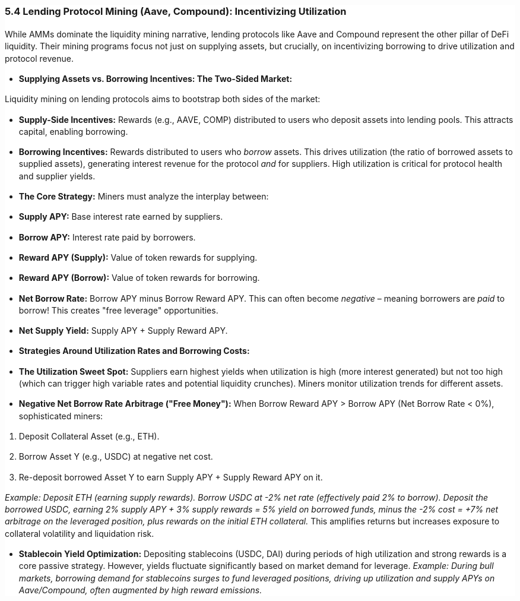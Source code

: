 ### 5.4 Lending Protocol Mining (Aave, Compound): Incentivizing Utilization

While AMMs dominate the liquidity mining narrative, lending protocols like Aave and Compound represent the other pillar of DeFi liquidity. Their mining programs focus not just on supplying assets, but crucially, on incentivizing borrowing to drive utilization and protocol revenue.

*   **Supplying Assets vs. Borrowing Incentives: The Two-Sided Market:**

Liquidity mining on lending protocols aims to bootstrap both sides of the market:

*   **Supply-Side Incentives:** Rewards (e.g., AAVE, COMP) distributed to users who deposit assets into lending pools. This attracts capital, enabling borrowing.

*   **Borrowing Incentives:** Rewards distributed to users who *borrow* assets. This drives utilization (the ratio of borrowed assets to supplied assets), generating interest revenue for the protocol *and* for suppliers. High utilization is critical for protocol health and supplier yields.

*   **The Core Strategy:** Miners must analyze the interplay between:

*   **Supply APY:** Base interest rate earned by suppliers.

*   **Borrow APY:** Interest rate paid by borrowers.

*   **Reward APY (Supply):** Value of token rewards for supplying.

*   **Reward APY (Borrow):** Value of token rewards for borrowing.

*   **Net Borrow Rate:** Borrow APY minus Borrow Reward APY. This can often become *negative* – meaning borrowers are *paid* to borrow! This creates "free leverage" opportunities.

*   **Net Supply Yield:** Supply APY + Supply Reward APY.

*   **Strategies Around Utilization Rates and Borrowing Costs:**

*   **The Utilization Sweet Spot:** Suppliers earn highest yields when utilization is high (more interest generated) but not too high (which can trigger high variable rates and potential liquidity crunches). Miners monitor utilization trends for different assets.

*   **Negative Net Borrow Rate Arbitrage ("Free Money"):** When Borrow Reward APY > Borrow APY (Net Borrow Rate < 0%), sophisticated miners:

1.  Deposit Collateral Asset (e.g., ETH).

2.  Borrow Asset Y (e.g., USDC) at negative net cost.

3.  Re-deposit borrowed Asset Y to earn Supply APY + Supply Reward APY on it.

*Example: Deposit ETH (earning supply rewards). Borrow USDC at -2% net rate (effectively paid 2% to borrow). Deposit the borrowed USDC, earning 2% supply APY + 3% supply rewards = 5% yield on borrowed funds, minus the -2% cost = +7% net arbitrage on the leveraged position, plus rewards on the initial ETH collateral.* This amplifies returns but increases exposure to collateral volatility and liquidation risk.

*   **Stablecoin Yield Optimization:** Depositing stablecoins (USDC, DAI) during periods of high utilization and strong rewards is a core passive strategy. However, yields fluctuate significantly based on market demand for leverage. *Example: During bull markets, borrowing demand for stablecoins surges to fund leveraged positions, driving up utilization and supply APYs on Aave/Compound, often augmented by high reward emissions.*
